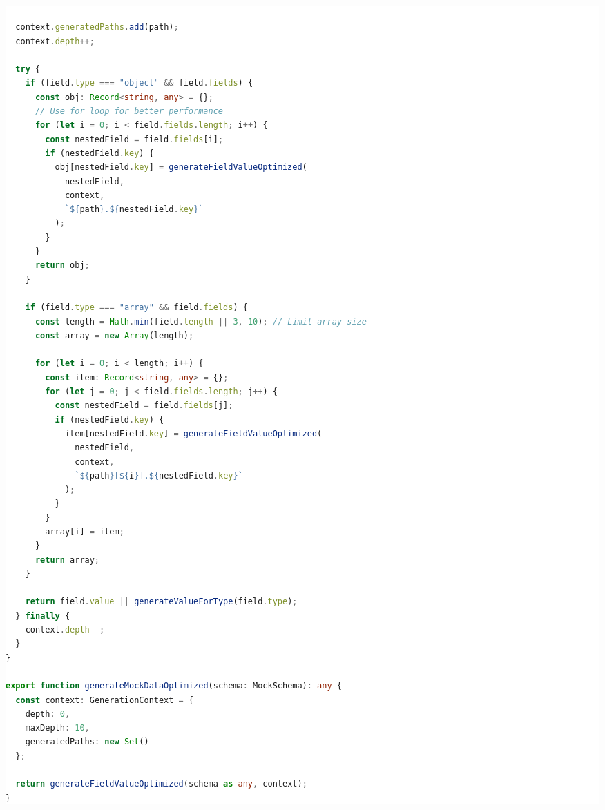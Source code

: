 ```typescript
  
  context.generatedPaths.add(path);
  context.depth++;
  
  try {
    if (field.type === "object" && field.fields) {
      const obj: Record<string, any> = {};
      // Use for loop for better performance
      for (let i = 0; i < field.fields.length; i++) {
        const nestedField = field.fields[i];
        if (nestedField.key) {
          obj[nestedField.key] = generateFieldValueOptimized(
            nestedField, 
            context,
            `${path}.${nestedField.key}`
          );
        }
      }
      return obj;
    }
    
    if (field.type === "array" && field.fields) {
      const length = Math.min(field.length || 3, 10); // Limit array size
      const array = new Array(length);
      
      for (let i = 0; i < length; i++) {
        const item: Record<string, any> = {};
        for (let j = 0; j < field.fields.length; j++) {
          const nestedField = field.fields[j];
          if (nestedField.key) {
            item[nestedField.key] = generateFieldValueOptimized(
              nestedField,
              context,
              `${path}[${i}].${nestedField.key}`
            );
          }
        }
        array[i] = item;
      }
      return array;
    }
    
    return field.value || generateValueForType(field.type);
  } finally {
    context.depth--;
  }
}

export function generateMockDataOptimized(schema: MockSchema): any {
  const context: GenerationContext = {
    depth: 0,
    maxDepth: 10,
    generatedPaths: new Set()
  };
  
  return generateFieldValueOptimized(schema as any, context);
}
```
